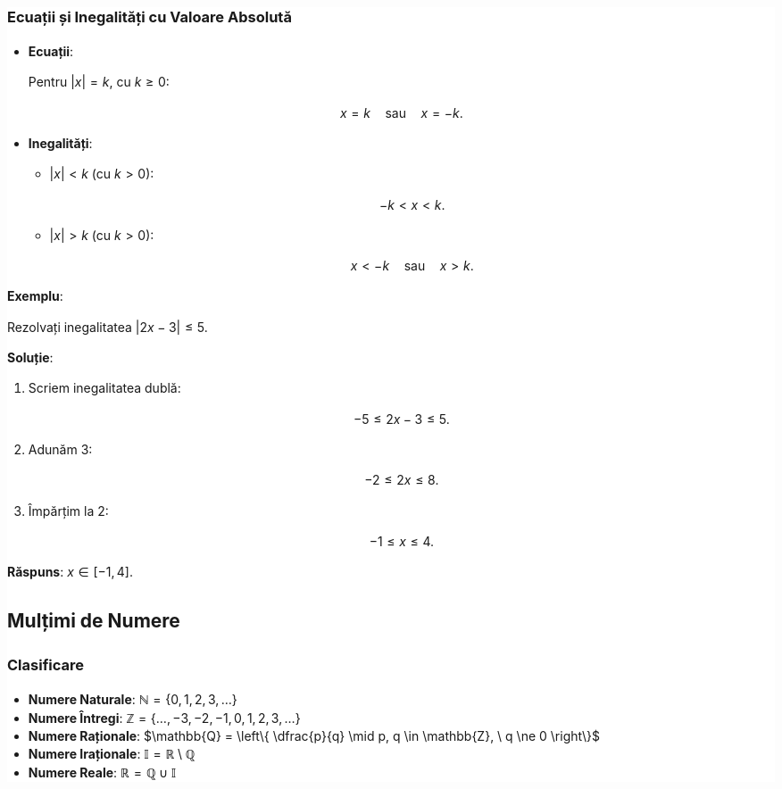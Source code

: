### Ecuații și Inegalități cu Valoare Absolută

- **Ecuații**:

  Pentru $|x| = k$, cu $k \geq 0$:

  $$
  x = k \quad \text{sau} \quad x = -k.
  $$

- **Inegalități**:

  - $|x| < k$ (cu $k > 0$):

    $$
    -k < x < k.
    $$

  - $|x| > k$ (cu $k > 0$):

    $$
    x < -k \quad \text{sau} \quad x > k.
    $$

**Exemplu**:

Rezolvați inegalitatea $|2x - 3| \leq 5$.

**Soluție**:

1. Scriem inegalitatea dublă:

   $$
   -5 \leq 2x - 3 \leq 5.
   $$

2. Adunăm 3:

   $$
   -2 \leq 2x \leq 8.
   $$

3. Împărțim la 2:

   $$
   -1 \leq x \leq 4.
   $$

**Răspuns**: $x \in [-1, 4]$.

## Mulțimi de Numere

### Clasificare

- **Numere Naturale**: $\mathbb{N} = \{0, 1, 2, 3, \ldots\}$
- **Numere Întregi**: $\mathbb{Z} = \{\ldots, -3, -2, -1, 0, 1, 2, 3, \ldots\}$
- **Numere Raționale**: $\mathbb{Q} = \left\{ \dfrac{p}{q} \mid p, q \in \mathbb{Z}, \ q \ne 0 \right\}$
- **Numere Iraționale**: $\mathbb{I} = \mathbb{R} \setminus \mathbb{Q}$
- **Numere Reale**: $\mathbb{R} = \mathbb{Q} \cup \mathbb{I}$

